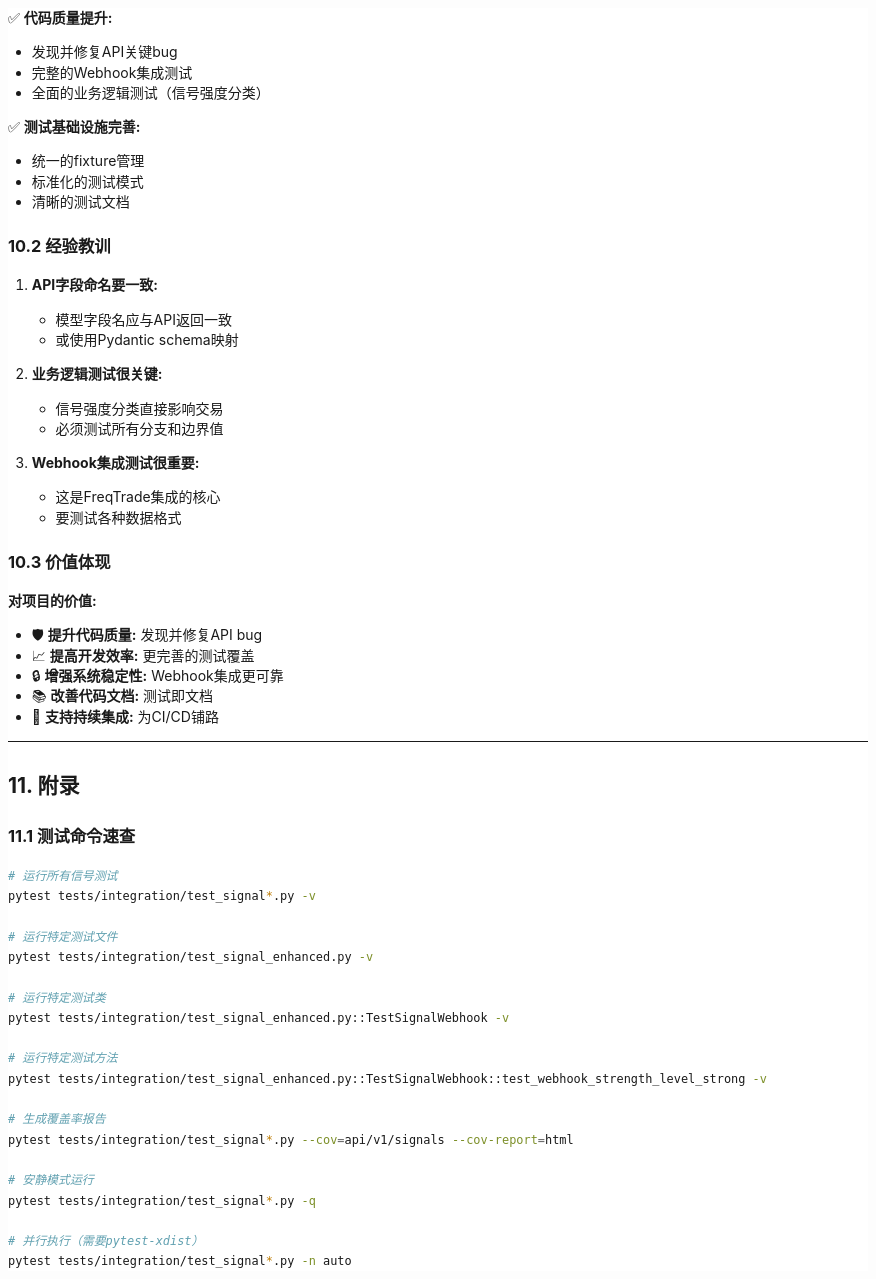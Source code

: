 ✅ **代码质量提升:**
- 发现并修复API关键bug
- 完整的Webhook集成测试
- 全面的业务逻辑测试（信号强度分类）

✅ **测试基础设施完善:**
- 统一的fixture管理
- 标准化的测试模式
- 清晰的测试文档

### 10.2 经验教训

1. **API字段命名要一致:**
   - 模型字段名应与API返回一致
   - 或使用Pydantic schema映射

2. **业务逻辑测试很关键:**
   - 信号强度分类直接影响交易
   - 必须测试所有分支和边界值

3. **Webhook集成测试很重要:**
   - 这是FreqTrade集成的核心
   - 要测试各种数据格式

### 10.3 价值体现

**对项目的价值:**
- 🛡️ **提升代码质量:** 发现并修复API bug
- 📈 **提高开发效率:** 更完善的测试覆盖
- 🔒 **增强系统稳定性:** Webhook集成更可靠
- 📚 **改善代码文档:** 测试即文档
- 🚀 **支持持续集成:** 为CI/CD铺路

---

## 11. 附录

### 11.1 测试命令速查

```bash
# 运行所有信号测试
pytest tests/integration/test_signal*.py -v

# 运行特定测试文件
pytest tests/integration/test_signal_enhanced.py -v

# 运行特定测试类
pytest tests/integration/test_signal_enhanced.py::TestSignalWebhook -v

# 运行特定测试方法
pytest tests/integration/test_signal_enhanced.py::TestSignalWebhook::test_webhook_strength_level_strong -v

# 生成覆盖率报告
pytest tests/integration/test_signal*.py --cov=api/v1/signals --cov-report=html

# 安静模式运行
pytest tests/integration/test_signal*.py -q

# 并行执行（需要pytest-xdist）
pytest tests/integration/test_signal*.py -n auto
```

